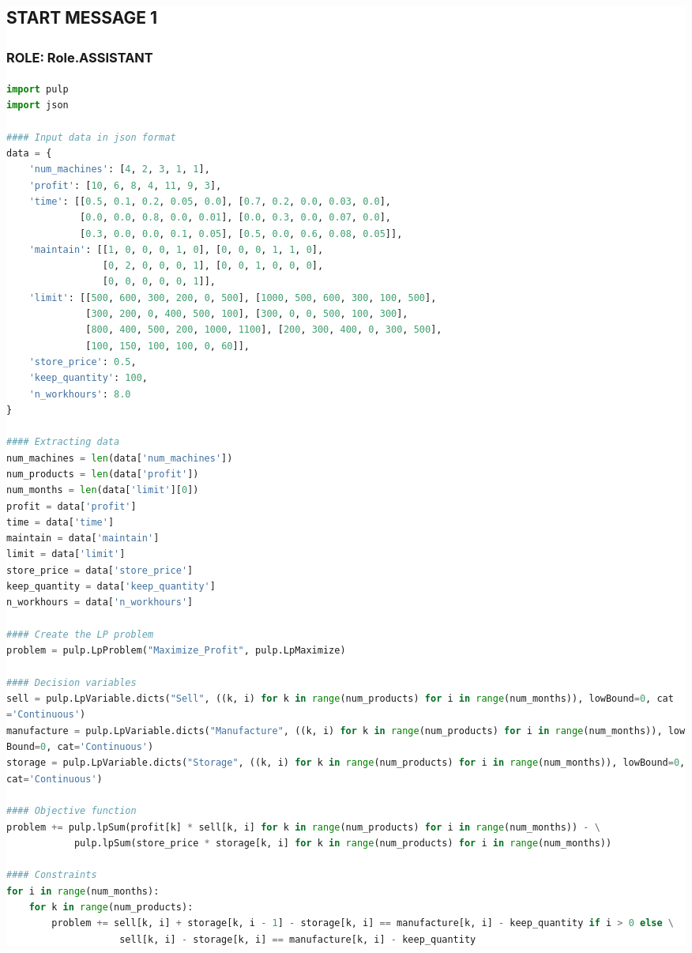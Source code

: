 
## START MESSAGE 1 
### ROLE: Role.ASSISTANT
```python
import pulp
import json

#### Input data in json format
data = {
    'num_machines': [4, 2, 3, 1, 1],
    'profit': [10, 6, 8, 4, 11, 9, 3],
    'time': [[0.5, 0.1, 0.2, 0.05, 0.0], [0.7, 0.2, 0.0, 0.03, 0.0], 
             [0.0, 0.0, 0.8, 0.0, 0.01], [0.0, 0.3, 0.0, 0.07, 0.0], 
             [0.3, 0.0, 0.0, 0.1, 0.05], [0.5, 0.0, 0.6, 0.08, 0.05]],
    'maintain': [[1, 0, 0, 0, 1, 0], [0, 0, 0, 1, 1, 0], 
                 [0, 2, 0, 0, 0, 1], [0, 0, 1, 0, 0, 0], 
                 [0, 0, 0, 0, 0, 1]],
    'limit': [[500, 600, 300, 200, 0, 500], [1000, 500, 600, 300, 100, 500], 
              [300, 200, 0, 400, 500, 100], [300, 0, 0, 500, 100, 300], 
              [800, 400, 500, 200, 1000, 1100], [200, 300, 400, 0, 300, 500], 
              [100, 150, 100, 100, 0, 60]],
    'store_price': 0.5,
    'keep_quantity': 100,
    'n_workhours': 8.0
}

#### Extracting data
num_machines = len(data['num_machines'])
num_products = len(data['profit'])
num_months = len(data['limit'][0])
profit = data['profit']
time = data['time']
maintain = data['maintain']
limit = data['limit']
store_price = data['store_price']
keep_quantity = data['keep_quantity']
n_workhours = data['n_workhours']

#### Create the LP problem
problem = pulp.LpProblem("Maximize_Profit", pulp.LpMaximize)

#### Decision variables
sell = pulp.LpVariable.dicts("Sell", ((k, i) for k in range(num_products) for i in range(num_months)), lowBound=0, cat='Continuous')
manufacture = pulp.LpVariable.dicts("Manufacture", ((k, i) for k in range(num_products) for i in range(num_months)), lowBound=0, cat='Continuous')
storage = pulp.LpVariable.dicts("Storage", ((k, i) for k in range(num_products) for i in range(num_months)), lowBound=0, cat='Continuous')

#### Objective function
problem += pulp.lpSum(profit[k] * sell[k, i] for k in range(num_products) for i in range(num_months)) - \
            pulp.lpSum(store_price * storage[k, i] for k in range(num_products) for i in range(num_months))

#### Constraints
for i in range(num_months):
    for k in range(num_products):
        problem += sell[k, i] + storage[k, i - 1] - storage[k, i] == manufacture[k, i] - keep_quantity if i > 0 else \
                    sell[k, i] - storage[k, i] == manufacture[k, i] - keep_quantity

```